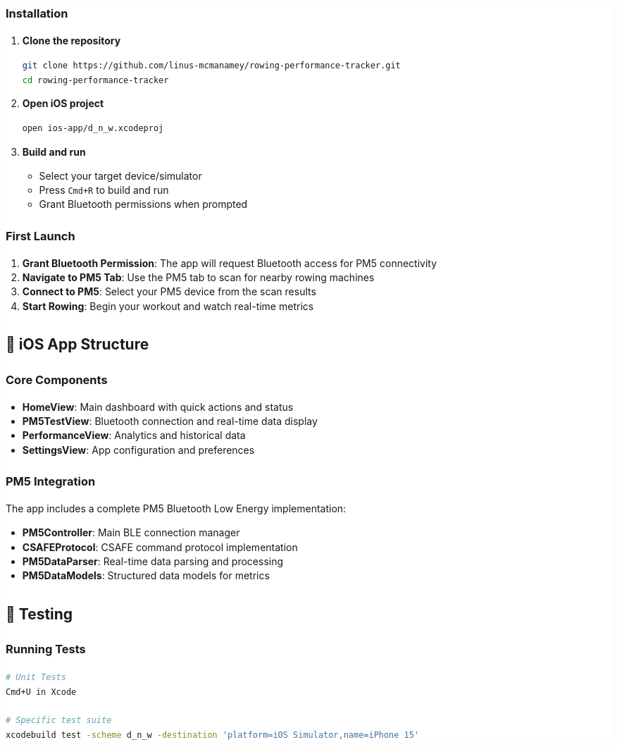 ### Installation

1. **Clone the repository**
   ```bash
   git clone https://github.com/linus-mcmanamey/rowing-performance-tracker.git
   cd rowing-performance-tracker
   ```

2. **Open iOS project**
   ```bash
   open ios-app/d_n_w.xcodeproj
   ```

3. **Build and run**
   - Select your target device/simulator
   - Press `Cmd+R` to build and run
   - Grant Bluetooth permissions when prompted

### First Launch

1. **Grant Bluetooth Permission**: The app will request Bluetooth access for PM5 connectivity
2. **Navigate to PM5 Tab**: Use the PM5 tab to scan for nearby rowing machines
3. **Connect to PM5**: Select your PM5 device from the scan results
4. **Start Rowing**: Begin your workout and watch real-time metrics

## 📱 iOS App Structure

### Core Components

- **HomeView**: Main dashboard with quick actions and status
- **PM5TestView**: Bluetooth connection and real-time data display
- **PerformanceView**: Analytics and historical data
- **SettingsView**: App configuration and preferences

### PM5 Integration

The app includes a complete PM5 Bluetooth Low Energy implementation:

- **PM5Controller**: Main BLE connection manager
- **CSAFEProtocol**: CSAFE command protocol implementation
- **PM5DataParser**: Real-time data parsing and processing
- **PM5DataModels**: Structured data models for metrics

## 🧪 Testing

### Running Tests

```bash
# Unit Tests
Cmd+U in Xcode

# Specific test suite
xcodebuild test -scheme d_n_w -destination 'platform=iOS Simulator,name=iPhone 15'
```
